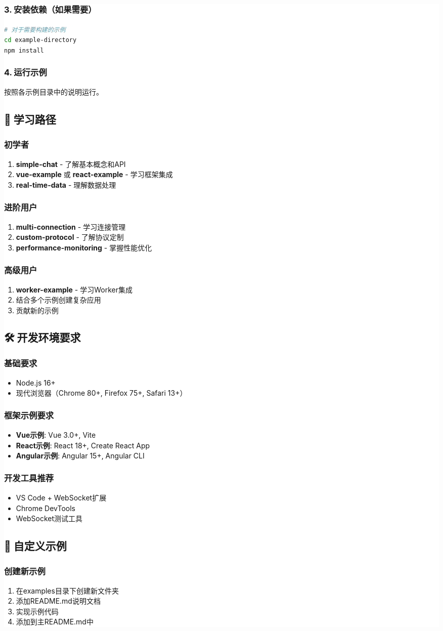 ### 3. 安装依赖（如果需要）
```bash
# 对于需要构建的示例
cd example-directory
npm install
```

### 4. 运行示例
按照各示例目录中的说明运行。

## 📖 学习路径

### 初学者
1. **simple-chat** - 了解基本概念和API
2. **vue-example** 或 **react-example** - 学习框架集成
3. **real-time-data** - 理解数据处理

### 进阶用户
1. **multi-connection** - 学习连接管理
2. **custom-protocol** - 了解协议定制
3. **performance-monitoring** - 掌握性能优化

### 高级用户
1. **worker-example** - 学习Worker集成
2. 结合多个示例创建复杂应用
3. 贡献新的示例

## 🛠️ 开发环境要求

### 基础要求
- Node.js 16+
- 现代浏览器（Chrome 80+, Firefox 75+, Safari 13+）

### 框架示例要求
- **Vue示例**: Vue 3.0+, Vite
- **React示例**: React 18+, Create React App
- **Angular示例**: Angular 15+, Angular CLI

### 开发工具推荐
- VS Code + WebSocket扩展
- Chrome DevTools
- WebSocket测试工具

## 🔧 自定义示例

### 创建新示例
1. 在examples目录下创建新文件夹
2. 添加README.md说明文档
3. 实现示例代码
4. 添加到主README.md中
